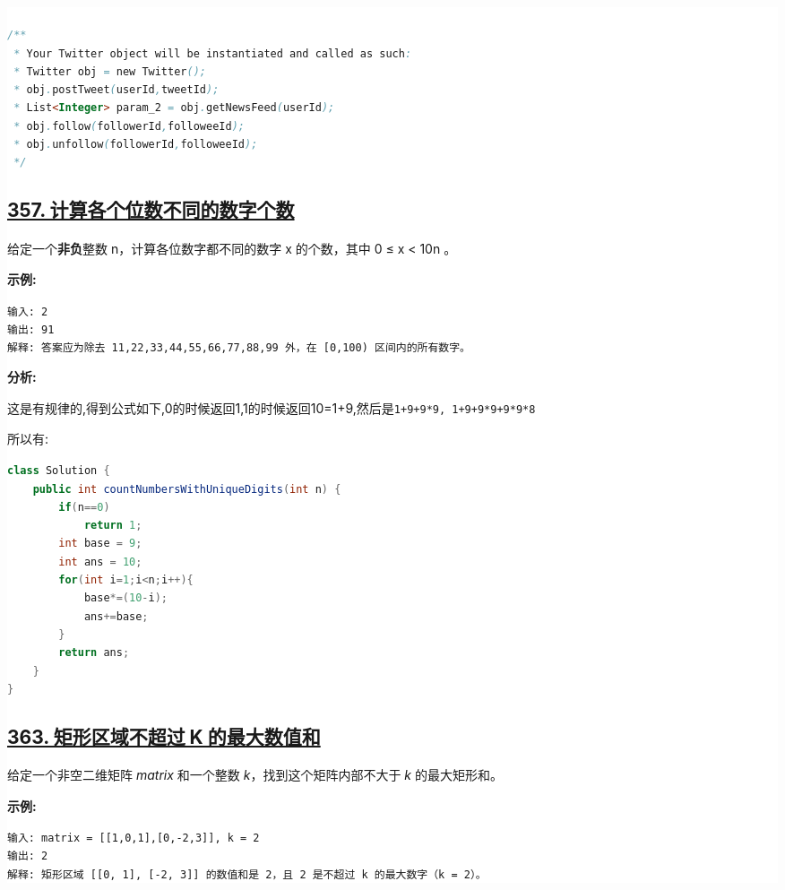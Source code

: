 ```java

/**
 * Your Twitter object will be instantiated and called as such:
 * Twitter obj = new Twitter();
 * obj.postTweet(userId,tweetId);
 * List<Integer> param_2 = obj.getNewsFeed(userId);
 * obj.follow(followerId,followeeId);
 * obj.unfollow(followerId,followeeId);
 */
```

## [357. 计算各个位数不同的数字个数](https://leetcode-cn.com/problems/count-numbers-with-unique-digits/)

给定一个**非负**整数 n，计算各位数字都不同的数字 x 的个数，其中 0 ≤ x < 10n 。

**示例:**

```
输入: 2
输出: 91 
解释: 答案应为除去 11,22,33,44,55,66,77,88,99 外，在 [0,100) 区间内的所有数字。
```

**分析:**

这是有规律的,得到公式如下,0的时候返回1,1的时候返回10=1+9,然后是`1+9+9*9, 1+9+9*9+9*9*8`

所以有:

```java
class Solution {
    public int countNumbersWithUniqueDigits(int n) {
        if(n==0)
            return 1;
        int base = 9;
        int ans = 10;
        for(int i=1;i<n;i++){
            base*=(10-i);
            ans+=base;
        }
        return ans;
    }
}
```

## [363. 矩形区域不超过 K 的最大数值和](https://leetcode-cn.com/problems/max-sum-of-rectangle-no-larger-than-k/)

给定一个非空二维矩阵 *matrix* 和一个整数 *k*，找到这个矩阵内部不大于 *k* 的最大矩形和。

**示例:**

```
输入: matrix = [[1,0,1],[0,-2,3]], k = 2
输出: 2
解释: 矩形区域 [[0, 1], [-2, 3]] 的数值和是 2，且 2 是不超过 k 的最大数字（k = 2）。
```
